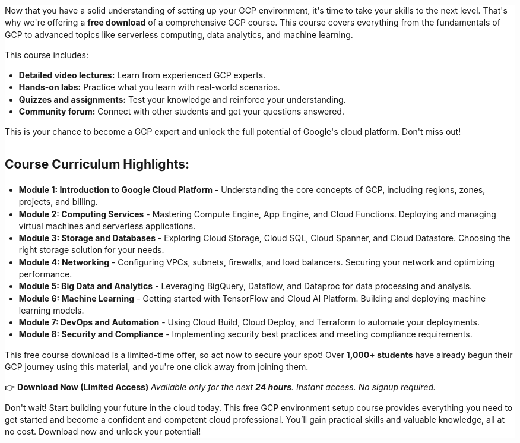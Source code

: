 Now that you have a solid understanding of setting up your GCP environment, it's time to take your skills to the next level. That's why we're offering a **free download** of a comprehensive GCP course. This course covers everything from the fundamentals of GCP to advanced topics like serverless computing, data analytics, and machine learning.

This course includes:

*   **Detailed video lectures:** Learn from experienced GCP experts.
*   **Hands-on labs:** Practice what you learn with real-world scenarios.
*   **Quizzes and assignments:** Test your knowledge and reinforce your understanding.
*   **Community forum:** Connect with other students and get your questions answered.

This is your chance to become a GCP expert and unlock the full potential of Google's cloud platform. Don't miss out!

## Course Curriculum Highlights:

*   **Module 1: Introduction to Google Cloud Platform** - Understanding the core concepts of GCP, including regions, zones, projects, and billing.
*   **Module 2: Computing Services** - Mastering Compute Engine, App Engine, and Cloud Functions. Deploying and managing virtual machines and serverless applications.
*   **Module 3: Storage and Databases** - Exploring Cloud Storage, Cloud SQL, Cloud Spanner, and Cloud Datastore. Choosing the right storage solution for your needs.
*   **Module 4: Networking** - Configuring VPCs, subnets, firewalls, and load balancers. Securing your network and optimizing performance.
*   **Module 5: Big Data and Analytics** - Leveraging BigQuery, Dataflow, and Dataproc for data processing and analysis.
*   **Module 6: Machine Learning** - Getting started with TensorFlow and Cloud AI Platform. Building and deploying machine learning models.
*   **Module 7: DevOps and Automation** - Using Cloud Build, Cloud Deploy, and Terraform to automate your deployments.
*   **Module 8: Security and Compliance** - Implementing security best practices and meeting compliance requirements.

This free course download is a limited-time offer, so act now to secure your spot! Over **1,000+ students** have already begun their GCP journey using this material, and you're one click away from joining them.

👉 [**Download Now (Limited Access)**](https://udemywork.com/gcp-environment)
_Available only for the next **24 hours**. Instant access. No signup required._

Don't wait! Start building your future in the cloud today. This free GCP environment setup course provides everything you need to get started and become a confident and competent cloud professional. You’ll gain practical skills and valuable knowledge, all at no cost. Download now and unlock your potential!
